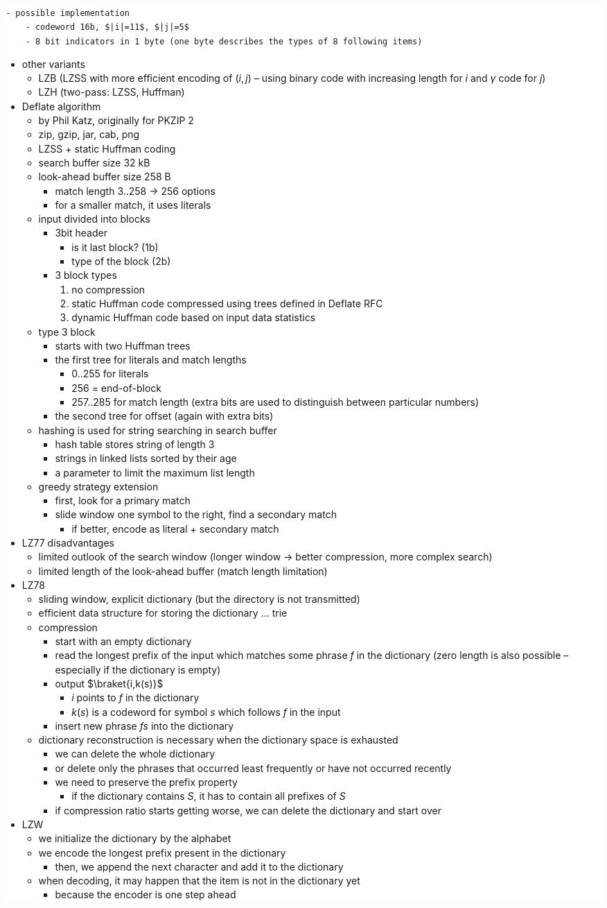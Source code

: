 	- possible implementation
		- codeword 16b, $|i|=11$, $|j|=5$
		- 8 bit indicators in 1 byte (one byte describes the types of 8 following items)
- other variants
	- LZB (LZSS with more efficient encoding of $(i,j)$ – using binary code with increasing length for $i$ and $\gamma$ code for $j$)
	- LZH (two-pass: LZSS, Huffman)
- Deflate algorithm
	- by Phil Katz, originally for PKZIP 2
	- zip, gzip, jar, cab, png
	- LZSS + static Huffman coding
	- search buffer size 32 kB
	- look-ahead buffer size 258 B
		- match length 3..258 → 256 options
		- for a smaller match, it uses literals
	- input divided into blocks
		- 3bit header
			- is it last block? (1b)
			- type of the block (2b)
		- 3 block types
			1. no compression
			2. static Huffman code compressed using trees defined in Deflate RFC
			3. dynamic Huffman code based on input data statistics
	- type 3 block
		- starts with two Huffman trees
		- the first tree for literals and match lengths
			- 0..255 for literals
			- 256 = end-of-block
			- 257..285 for match length (extra bits are used to distinguish between particular numbers)
		- the second tree for offset (again with extra bits)
	- hashing is used for string searching in search buffer
		- hash table stores string of length 3
		- strings in linked lists sorted by their age
		- a parameter to limit the maximum list length
	- greedy strategy extension
		- first, look for a primary match
		- slide window one symbol to the right, find a secondary match
			- if better, encode as literal + secondary match
- LZ77 disadvantages
	- limited outlook of the search window (longer window → better compression, more complex search)
	- limited length of the look-ahead buffer (match length limitation)
- LZ78
	- sliding window, explicit dictionary (but the directory is not transmitted)
	- efficient data structure for storing the dictionary … trie
	- compression
		- start with an empty dictionary
		- read the longest prefix of the input which matches some phrase $f$ in the dictionary (zero length is also possible – especially if the dictionary is empty)
		- output $\braket{i,k(s)}$
			- $i$ points to $f$ in the dictionary
			- $k(s)$ is a codeword for symbol $s$ which follows $f$ in the input
		- insert new phrase $fs$ into the dictionary
	- dictionary reconstruction is necessary when the dictionary space is exhausted
		- we can delete the whole dictionary
		- or delete only the phrases that occurred least frequently or have not occurred recently
		- we need to preserve the prefix property
			- if the dictionary contains $S$, it has to contain all prefixes of $S$
		- if compression ratio starts getting worse, we can delete the dictionary and start over
- LZW
	- we initialize the dictionary by the alphabet
	- we encode the longest prefix present in the dictionary
		- then, we append the next character and add it to the dictionary
	- when decoding, it may happen that the item is not in the dictionary yet
		- because the encoder is one step ahead